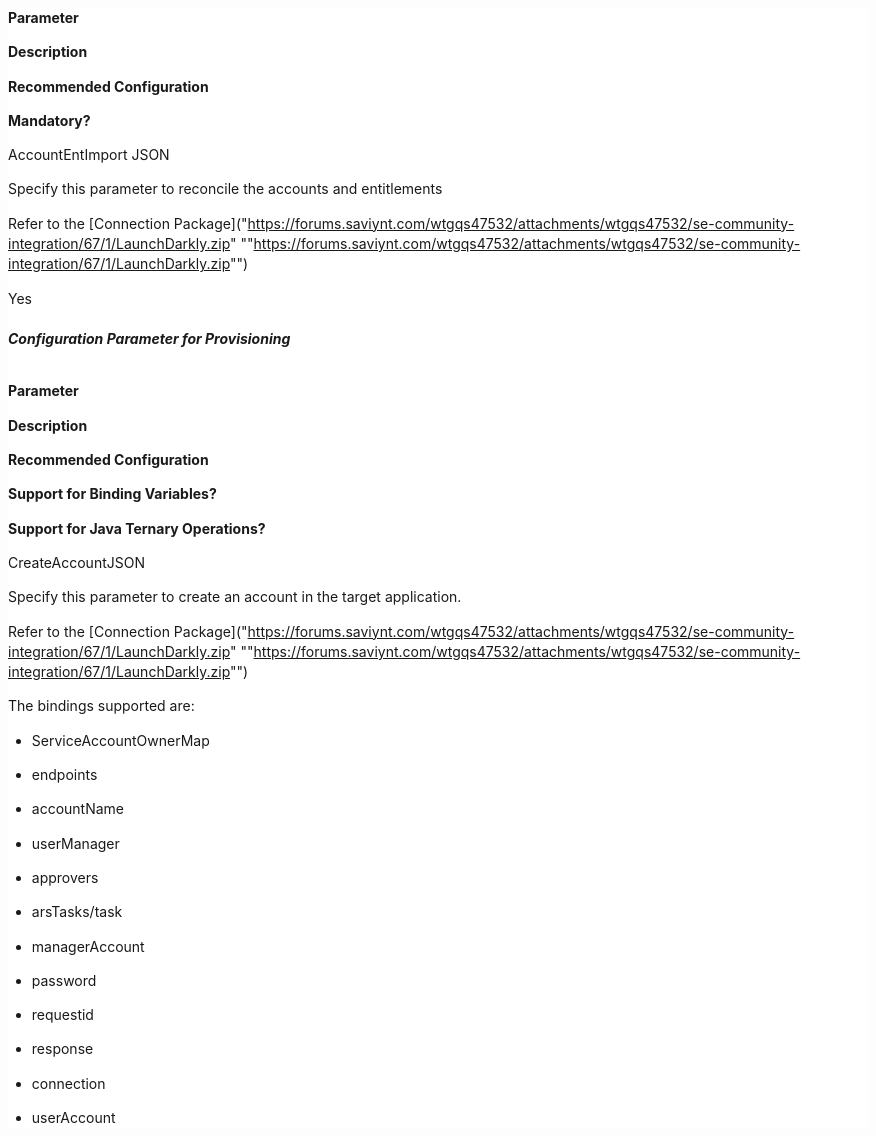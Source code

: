 **Parameter**

**Description**

**Recommended Configuration**

**Mandatory?**

AccountEntImport JSON

Specify this parameter to reconcile the accounts and entitlements

Refer to the [Connection Package]("https://forums.saviynt.com/wtgqs47532/attachments/wtgqs47532/se-community-integration/67/1/LaunchDarkly.zip" ""https://forums.saviynt.com/wtgqs47532/attachments/wtgqs47532/se-community-integration/67/1/LaunchDarkly.zip"")

Yes

###### **Configuration Parameter for Provisioning**

**Parameter**

**Description**

**Recommended Configuration**

**Support for Binding Variables?**

**Support for Java Ternary Operations?**

CreateAccountJSON

Specify this parameter to create an account in the target application.

Refer to the [Connection Package]("https://forums.saviynt.com/wtgqs47532/attachments/wtgqs47532/se-community-integration/67/1/LaunchDarkly.zip" ""https://forums.saviynt.com/wtgqs47532/attachments/wtgqs47532/se-community-integration/67/1/LaunchDarkly.zip"")

The bindings supported are:

*   ServiceAccountOwnerMap
    
*   endpoints
    
*   accountName
    
*   userManager
    
*   approvers
    
*   arsTasks/task
    
*   managerAccount
    
*   password
    
*   requestid
    
*   response
    
*   connection
    
*   userAccount
    
